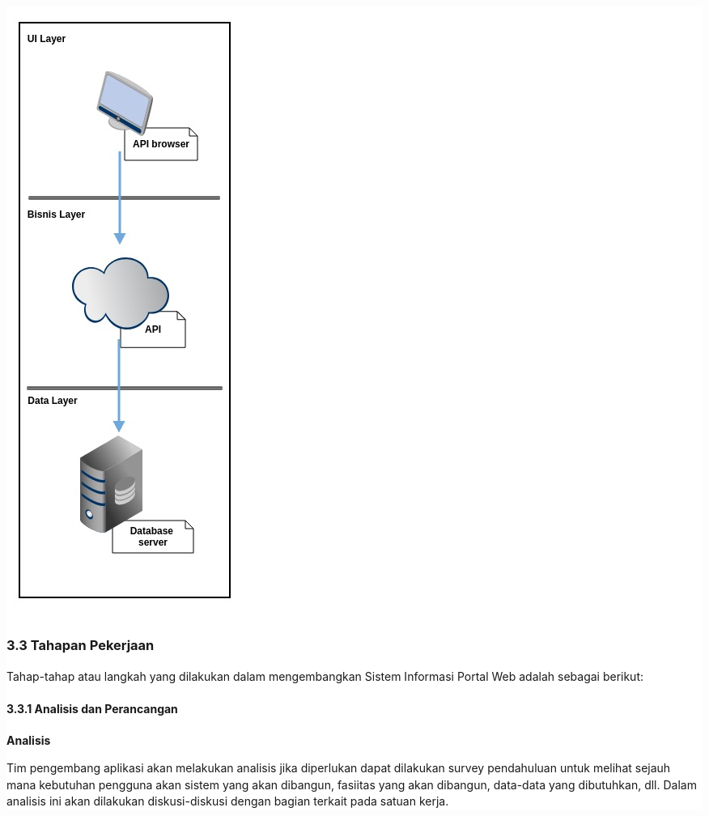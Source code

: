 [![Technology Stack Diagram](../images/jawara-egov/desain-dan-perancangan/technology-stack-diagram.jpg)](../images/jawara-egov/desain-dan-perancangan/technology-stack-diagram.jpg)

### 3.3 Tahapan Pekerjaan

Tahap-tahap atau langkah yang dilakukan dalam mengembangkan Sistem Informasi Portal Web adalah sebagai berikut:

#### 3.3.1 Analisis dan Perancangan

**Analisis**

Tim pengembang aplikasi akan melakukan analisis jika diperlukan dapat dilakukan survey pendahuluan untuk melihat sejauh mana kebutuhan pengguna akan sistem yang akan dibangun, fasiitas yang akan dibangun, data-data yang dibutuhkan, dll. Dalam analisis ini akan dilakukan diskusi-diskusi dengan bagian terkait pada satuan kerja.
